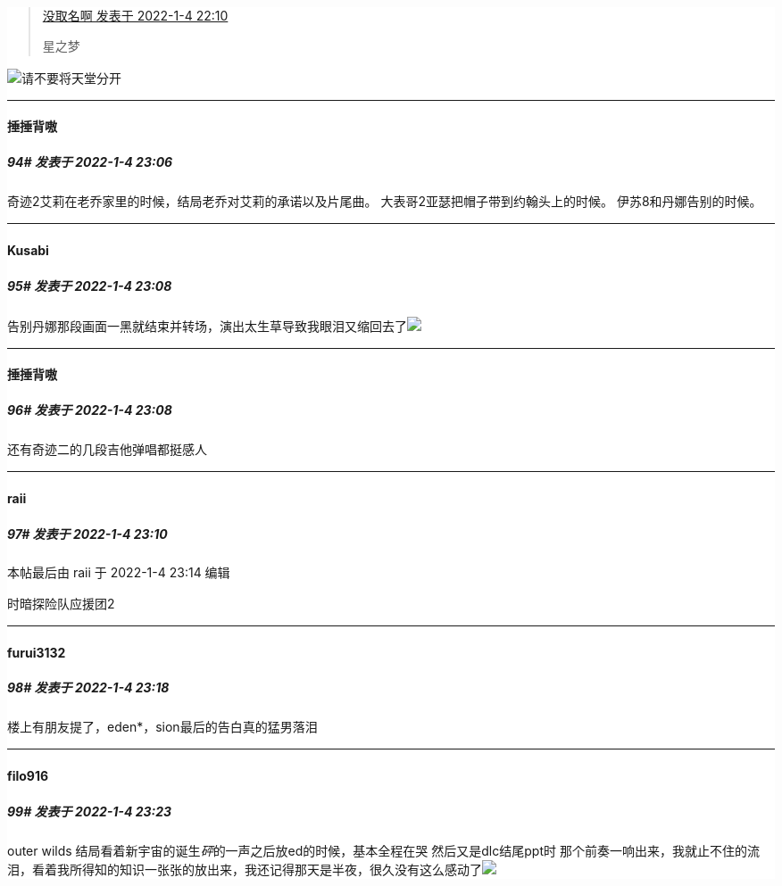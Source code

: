 <blockquote><a href="httphttps://bbs.saraba1st.com/2b/forum.php?mod=redirect&amp;goto=findpost&amp;pid=54164264&amp;ptid=2045660" target="_blank">没取名啊 发表于 2022-1-4 22:10</a>

星之梦</blockquote>
<img src="https://static.saraba1st.com/image/smiley/face2017/138.png" referrerpolicy="no-referrer">请不要将天堂分开



*****

####  捶捶背嗷  
##### 94#       发表于 2022-1-4 23:06

奇迹2艾莉在老乔家里的时候，结局老乔对艾莉的承诺以及片尾曲。
大表哥2亚瑟把帽子带到约翰头上的时候。
伊苏8和丹娜告别的时候。

*****

####  Kusabi  
##### 95#       发表于 2022-1-4 23:08

告别丹娜那段画面一黑就结束并转场，演出太生草导致我眼泪又缩回去了<img src="https://static.saraba1st.com/image/smiley/face2017/067.png" referrerpolicy="no-referrer">

*****

####  捶捶背嗷  
##### 96#       发表于 2022-1-4 23:08

还有奇迹二的几段吉他弹唱都挺感人

*****

####  raii  
##### 97#       发表于 2022-1-4 23:10

 本帖最后由 raii 于 2022-1-4 23:14 编辑 

时暗探险队应援团2

*****

####  furui3132  
##### 98#       发表于 2022-1-4 23:18

楼上有朋友提了，eden*，sion最后的告白真的猛男落泪

*****

####  filo916  
##### 99#       发表于 2022-1-4 23:23

outer wilds 结局看着新宇宙的诞生*砰*的一声之后放ed的时候，基本全程在哭
然后又是dlc结尾ppt时 那个前奏一响出来，我就止不住的流泪，看着我所得知的知识一张张的放出来，我还记得那天是半夜，很久没有这么感动了<img src="https://static.saraba1st.com/image/smiley/face2017/139.png" referrerpolicy="no-referrer">
